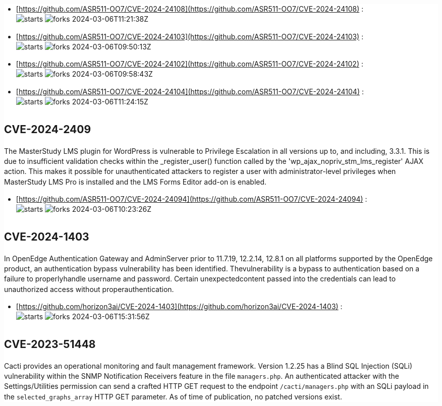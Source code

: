 - [https://github.com/ASR511-OO7/CVE-2024-24108](https://github.com/ASR511-OO7/CVE-2024-24108) :  
![starts](https://img.shields.io/github/stars/ASR511-OO7/CVE-2024-24108.svg) 
![forks](https://img.shields.io/github/forks/ASR511-OO7/CVE-2024-24108.svg) 
2024-03-06T11:21:38Z

- [https://github.com/ASR511-OO7/CVE-2024-24103](https://github.com/ASR511-OO7/CVE-2024-24103) :  
![starts](https://img.shields.io/github/stars/ASR511-OO7/CVE-2024-24103.svg) 
![forks](https://img.shields.io/github/forks/ASR511-OO7/CVE-2024-24103.svg) 
2024-03-06T09:50:13Z

- [https://github.com/ASR511-OO7/CVE-2024-24102](https://github.com/ASR511-OO7/CVE-2024-24102) :  
![starts](https://img.shields.io/github/stars/ASR511-OO7/CVE-2024-24102.svg) 
![forks](https://img.shields.io/github/forks/ASR511-OO7/CVE-2024-24102.svg) 
2024-03-06T09:58:43Z

- [https://github.com/ASR511-OO7/CVE-2024-24104](https://github.com/ASR511-OO7/CVE-2024-24104) :  
![starts](https://img.shields.io/github/stars/ASR511-OO7/CVE-2024-24104.svg) 
![forks](https://img.shields.io/github/forks/ASR511-OO7/CVE-2024-24104.svg) 
2024-03-06T11:24:15Z

## CVE-2024-2409
 The MasterStudy LMS plugin for WordPress is vulnerable to Privilege Escalation in all versions up to, and including, 3.3.1. This is due to insufficient validation checks within the _register_user() function called by the 'wp_ajax_nopriv_stm_lms_register' AJAX action. This makes it possible for unauthenticated attackers to register a user with administrator-level privileges when MasterStudy LMS Pro is installed and the LMS Forms Editor add-on is enabled.

- [https://github.com/ASR511-OO7/CVE-2024-24094](https://github.com/ASR511-OO7/CVE-2024-24094) :  
![starts](https://img.shields.io/github/stars/ASR511-OO7/CVE-2024-24094.svg) 
![forks](https://img.shields.io/github/forks/ASR511-OO7/CVE-2024-24094.svg) 
2024-03-06T10:23:26Z

## CVE-2024-1403
 In OpenEdge Authentication Gateway and AdminServer prior to 11.7.19, 12.2.14, 12.8.1 on all platforms supported by the OpenEdge product, an authentication bypass vulnerability has been identified. Thevulnerability is a bypass to authentication based on a failure to properlyhandle username and password.  Certain unexpectedcontent passed into the credentials can lead to unauthorized access without properauthentication.

- [https://github.com/horizon3ai/CVE-2024-1403](https://github.com/horizon3ai/CVE-2024-1403) :  
![starts](https://img.shields.io/github/stars/horizon3ai/CVE-2024-1403.svg) 
![forks](https://img.shields.io/github/forks/horizon3ai/CVE-2024-1403.svg) 
2024-03-06T15:31:56Z

## CVE-2023-51448
 Cacti provides an operational monitoring and fault management framework. Version 1.2.25 has a Blind SQL Injection (SQLi) vulnerability within the SNMP Notification Receivers feature in the file `managers.php`. An authenticated attacker with the Settings/Utilities permission can send a crafted HTTP GET request to the endpoint `/cacti/managers.php` with an SQLi payload in the `selected_graphs_array` HTTP GET parameter. As of time of publication, no patched versions exist.
